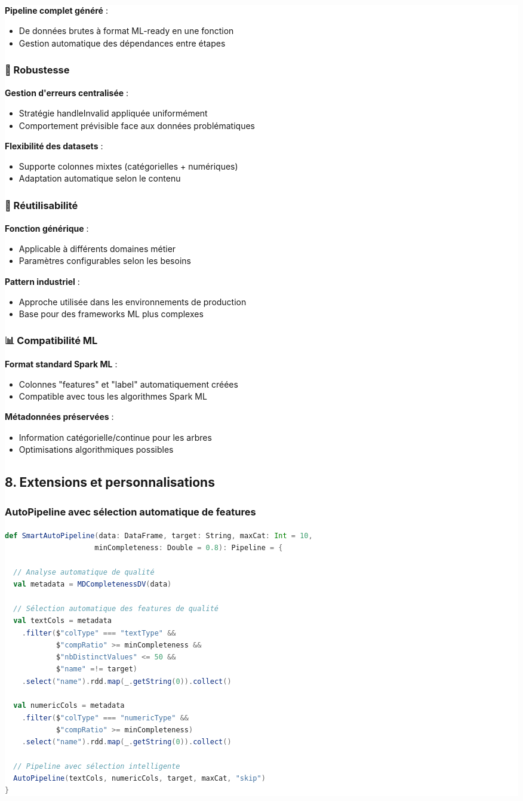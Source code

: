 **Pipeline complet généré** :
- De données brutes à format ML-ready en une fonction
- Gestion automatique des dépendances entre étapes

### 💪 Robustesse

**Gestion d'erreurs centralisée** :
- Stratégie handleInvalid appliquée uniformément
- Comportement prévisible face aux données problématiques

**Flexibilité des datasets** :
- Supporte colonnes mixtes (catégorielles + numériques)
- Adaptation automatique selon le contenu

### 🔄 Réutilisabilité

**Fonction générique** :
- Applicable à différents domaines métier
- Paramètres configurables selon les besoins

**Pattern industriel** :
- Approche utilisée dans les environnements de production
- Base pour des frameworks ML plus complexes

### 📊 Compatibilité ML

**Format standard Spark ML** :
- Colonnes "features" et "label" automatiquement créées
- Compatible avec tous les algorithmes Spark ML

**Métadonnées préservées** :
- Information catégorielle/continue pour les arbres
- Optimisations algorithmiques possibles

## 8. Extensions et personnalisations

### AutoPipeline avec sélection automatique de features

```scala
def SmartAutoPipeline(data: DataFrame, target: String, maxCat: Int = 10, 
                     minCompleteness: Double = 0.8): Pipeline = {
  
  // Analyse automatique de qualité
  val metadata = MDCompletenessDV(data)
  
  // Sélection automatique des features de qualité
  val textCols = metadata
    .filter($"colType" === "textType" && 
            $"compRatio" >= minCompleteness && 
            $"nbDistinctValues" <= 50 &&
            $"name" =!= target)
    .select("name").rdd.map(_.getString(0)).collect()
  
  val numericCols = metadata
    .filter($"colType" === "numericType" && 
            $"compRatio" >= minCompleteness)
    .select("name").rdd.map(_.getString(0)).collect()
  
  // Pipeline avec sélection intelligente
  AutoPipeline(textCols, numericCols, target, maxCat, "skip")
}
```
